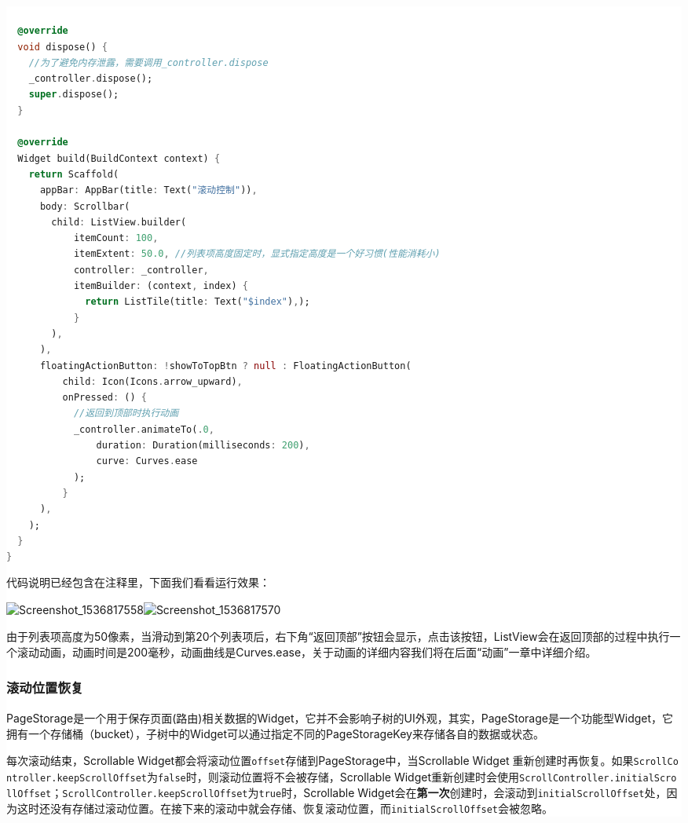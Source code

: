 ```dart

  @override
  void dispose() {
    //为了避免内存泄露，需要调用_controller.dispose
    _controller.dispose();
    super.dispose();
  }

  @override
  Widget build(BuildContext context) {
    return Scaffold(
      appBar: AppBar(title: Text("滚动控制")),
      body: Scrollbar(
        child: ListView.builder(
            itemCount: 100,
            itemExtent: 50.0, //列表项高度固定时，显式指定高度是一个好习惯(性能消耗小)
            controller: _controller,
            itemBuilder: (context, index) {
              return ListTile(title: Text("$index"),);
            }
        ),
      ),
      floatingActionButton: !showToTopBtn ? null : FloatingActionButton(
          child: Icon(Icons.arrow_upward),
          onPressed: () {
            //返回到顶部时执行动画
            _controller.animateTo(.0,
                duration: Duration(milliseconds: 200),
                curve: Curves.ease
            );
          }
      ),
    );
  }
}
```

代码说明已经包含在注释里，下面我们看看运行效果：

![Screenshot_1536817558](https://cdn.jsdelivr.net/gh/flutterchina/flutter-in-action@1.0/docs/imgs/Screenshot_1536817558.png)![Screenshot_1536817570](https://cdn.jsdelivr.net/gh/flutterchina/flutter-in-action@1.0/docs/imgs/Screenshot_1536817570.png)

由于列表项高度为50像素，当滑动到第20个列表项后，右下角“返回顶部”按钮会显示，点击该按钮，ListView会在返回顶部的过程中执行一个滚动动画，动画时间是200毫秒，动画曲线是Curves.ease，关于动画的详细内容我们将在后面“动画”一章中详细介绍。

### 滚动位置恢复

PageStorage是一个用于保存页面(路由)相关数据的Widget，它并不会影响子树的UI外观，其实，PageStorage是一个功能型Widget，它拥有一个存储桶（bucket），子树中的Widget可以通过指定不同的PageStorageKey来存储各自的数据或状态。

每次滚动结束，Scrollable Widget都会将滚动位置`offset`存储到PageStorage中，当Scrollable Widget 重新创建时再恢复。如果`ScrollController.keepScrollOffset`为`false`时，则滚动位置将不会被存储，Scrollable Widget重新创建时会使用`ScrollController.initialScrollOffset`；`ScrollController.keepScrollOffset`为`true`时，Scrollable Widget会在**第一次**创建时，会滚动到`initialScrollOffset`处，因为这时还没有存储过滚动位置。在接下来的滚动中就会存储、恢复滚动位置，而`initialScrollOffset`会被忽略。
